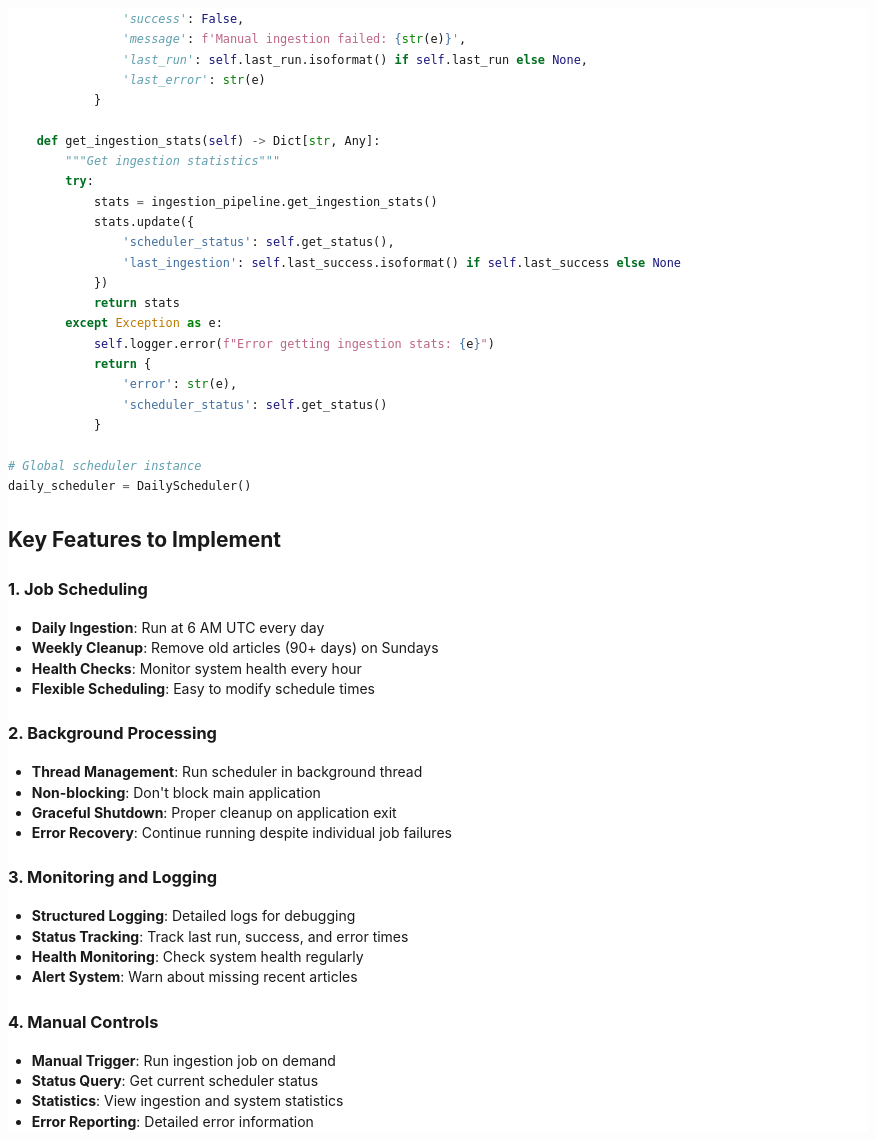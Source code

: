 ```python
                'success': False,
                'message': f'Manual ingestion failed: {str(e)}',
                'last_run': self.last_run.isoformat() if self.last_run else None,
                'last_error': str(e)
            }
    
    def get_ingestion_stats(self) -> Dict[str, Any]:
        """Get ingestion statistics"""
        try:
            stats = ingestion_pipeline.get_ingestion_stats()
            stats.update({
                'scheduler_status': self.get_status(),
                'last_ingestion': self.last_success.isoformat() if self.last_success else None
            })
            return stats
        except Exception as e:
            self.logger.error(f"Error getting ingestion stats: {e}")
            return {
                'error': str(e),
                'scheduler_status': self.get_status()
            }

# Global scheduler instance
daily_scheduler = DailyScheduler()
```

## Key Features to Implement

### 1. Job Scheduling
- **Daily Ingestion**: Run at 6 AM UTC every day
- **Weekly Cleanup**: Remove old articles (90+ days) on Sundays
- **Health Checks**: Monitor system health every hour
- **Flexible Scheduling**: Easy to modify schedule times

### 2. Background Processing
- **Thread Management**: Run scheduler in background thread
- **Non-blocking**: Don't block main application
- **Graceful Shutdown**: Proper cleanup on application exit
- **Error Recovery**: Continue running despite individual job failures

### 3. Monitoring and Logging
- **Structured Logging**: Detailed logs for debugging
- **Status Tracking**: Track last run, success, and error times
- **Health Monitoring**: Check system health regularly
- **Alert System**: Warn about missing recent articles

### 4. Manual Controls
- **Manual Trigger**: Run ingestion job on demand
- **Status Query**: Get current scheduler status
- **Statistics**: View ingestion and system statistics
- **Error Reporting**: Detailed error information

